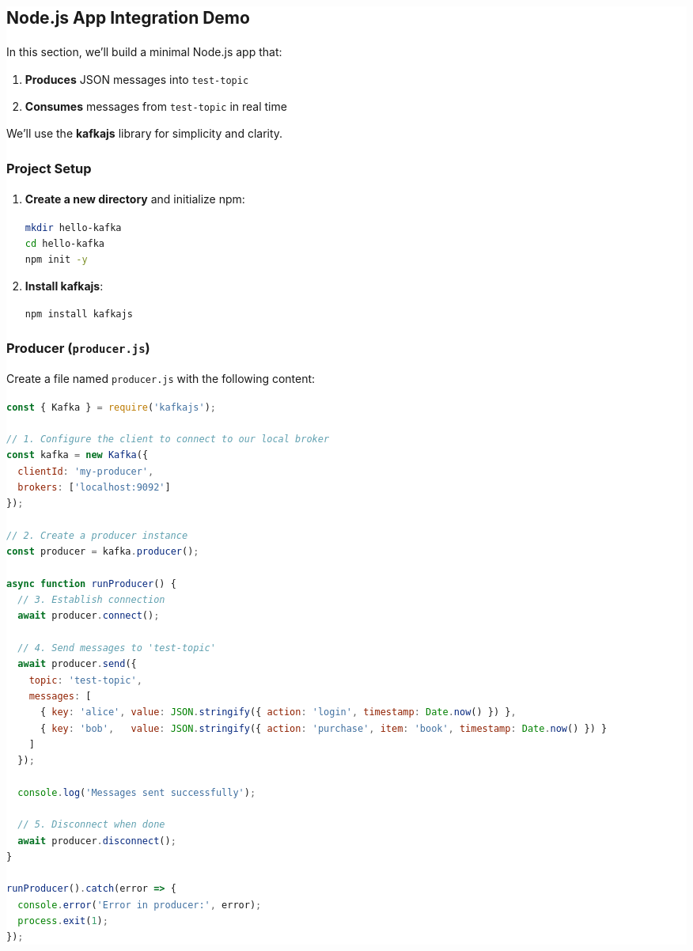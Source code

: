 ## Node.js App Integration Demo

In this section, we’ll build a minimal Node.js app that:

1. **Produces** JSON messages into `test-topic`
    
2. **Consumes** messages from `test-topic` in real time
    

We’ll use the **kafkajs** library for simplicity and clarity.

### Project Setup

1. **Create a new directory** and initialize npm:
    
    ```bash
    mkdir hello-kafka
    cd hello-kafka
    npm init -y
    ```
    
2. **Install kafkajs**:
    
    ```bash
    npm install kafkajs
    ```
    

### Producer (`producer.js`)

Create a file named `producer.js` with the following content:

```javascript
const { Kafka } = require('kafkajs');

// 1. Configure the client to connect to our local broker
const kafka = new Kafka({
  clientId: 'my-producer',
  brokers: ['localhost:9092']
});

// 2. Create a producer instance
const producer = kafka.producer();

async function runProducer() {
  // 3. Establish connection
  await producer.connect();

  // 4. Send messages to 'test-topic'
  await producer.send({
    topic: 'test-topic',
    messages: [
      { key: 'alice', value: JSON.stringify({ action: 'login', timestamp: Date.now() }) },
      { key: 'bob',   value: JSON.stringify({ action: 'purchase', item: 'book', timestamp: Date.now() }) }
    ]
  });

  console.log('Messages sent successfully');

  // 5. Disconnect when done
  await producer.disconnect();
}

runProducer().catch(error => {
  console.error('Error in producer:', error);
  process.exit(1);
});
```